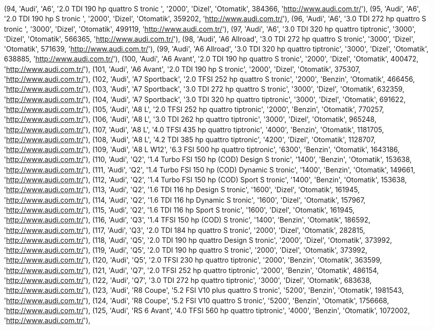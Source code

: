(94,	'Audi',	'A6',	'2.0 TDI 190 hp quattro S tronic ',	'2000',	'Dizel',	'Otomatik',	384366,	'http://www.audi.com.tr/'),
(95,	'Audi',	'A6',	'2.0 TDI 190 hp S tronic ',	'2000',	'Dizel',	'Otomatik',	359202,	'http://www.audi.com.tr/'),
(96,	'Audi',	'A6',	'3.0 TDI 272 hp quattro S tronic ',	'3000',	'Dizel',	'Otomatik',	499119,	'http://www.audi.com.tr/'),
(97,	'Audi',	'A6',	'3.0 TDI 320 hp quattro tiptronic',	'3000',	'Dizel',	'Otomatik',	566365,	'http://www.audi.com.tr/'),
(98,	'Audi',	'A6 Allroad',	'3.0 TDI 272 hp quattro S tronic',	'3000',	'Dizel',	'Otomatik',	571639,	'http://www.audi.com.tr/'),
(99,	'Audi',	'A6 Allroad',	'3.0 TDI 320 hp quattro tiptronic',	'3000',	'Dizel',	'Otomatik',	638885,	'http://www.audi.com.tr/'),
(100,	'Audi',	'A6 Avant',	'2.0 TDI 190 hp quattro S tronic',	'2000',	'Dizel',	'Otomatik',	400472,	'http://www.audi.com.tr/'),
(101,	'Audi',	'A6 Avant',	'2.0 TDI 190 hp S tronic',	'2000',	'Dizel',	'Otomatik',	375307,	'http://www.audi.com.tr/'),
(102,	'Audi',	'A7 Sportback',	'2.0 TFSI 252 hp quattro S tronic',	'2000',	'Benzin',	'Otomatik',	466456,	'http://www.audi.com.tr/'),
(103,	'Audi',	'A7 Sportback',	'3.0 TDI 272 hp quattro S tronic',	'3000',	'Dizel',	'Otomatik',	632359,	'http://www.audi.com.tr/'),
(104,	'Audi',	'A7 Sportback',	'3.0 TDI 320 hp quattro tiptronic',	'3000',	'Dizel',	'Otomatik',	691622,	'http://www.audi.com.tr/'),
(105,	'Audi',	'A8 L',	'2.0 TFSI 252 hp quattro tiptronic',	'2000',	'Benzin',	'Otomatik',	770257,	'http://www.audi.com.tr/'),
(106,	'Audi',	'A8 L',	'3.0 TDI 262 hp quattro tiptronic',	'3000',	'Dizel',	'Otomatik',	965248,	'http://www.audi.com.tr/'),
(107,	'Audi',	'A8 L',	'4.0 TFSI 435 hp quattro tiptronic',	'4000',	'Benzin',	'Otomatik',	1181705,	'http://www.audi.com.tr/'),
(108,	'Audi',	'A8 L',	'4.2 TDI 385 hp quattro tiptronic',	'4200',	'Dizel',	'Otomatik',	1128707,	'http://www.audi.com.tr/'),
(109,	'Audi',	'A8 L W12',	'6.3 FSI 500 hp quattro tiptronic',	'6300',	'Benzin',	'Otomatik',	1643186,	'http://www.audi.com.tr/'),
(110,	'Audi',	'Q2',	'1.4 Turbo FSI 150 hp (COD) Design S tronic',	'1400',	'Benzin',	'Otomatik',	153638,	'http://www.audi.com.tr/'),
(111,	'Audi',	'Q2',	'1.4 Turbo FSI 150 hp (COD) Dynamic S tronic',	'1400',	'Benzin',	'Otomatik',	149661,	'http://www.audi.com.tr/'),
(112,	'Audi',	'Q2',	'1.4 Turbo FSI 150 hp (COD) Sport S tronic',	'1400',	'Benzin',	'Otomatik',	153638,	'http://www.audi.com.tr/'),
(113,	'Audi',	'Q2',	'1.6 TDI 116 hp Design S tronic',	'1600',	'Dizel',	'Otomatik',	161945,	'http://www.audi.com.tr/'),
(114,	'Audi',	'Q2',	'1.6 TDI 116 hp Dynamic S tronic',	'1600',	'Dizel',	'Otomatik',	157967,	'http://www.audi.com.tr/'),
(115,	'Audi',	'Q2',	'1.6 TDI 116 hp Sport S tronic',	'1600',	'Dizel',	'Otomatik',	161945,	'http://www.audi.com.tr/'),
(116,	'Audi',	'Q3',	'1.4 TFSI 150 hp (COD) S tronic',	'1400',	'Benzin',	'Otomatik',	186592,	'http://www.audi.com.tr/'),
(117,	'Audi',	'Q3',	'2.0 TDI 184 hp quattro S tronic',	'2000',	'Dizel',	'Otomatik',	282815,	'http://www.audi.com.tr/'),
(118,	'Audi',	'Q5',	'2.0 TDI 190 hp quattro Design S tronic',	'2000',	'Dizel',	'Otomatik',	373992,	'http://www.audi.com.tr/'),
(119,	'Audi',	'Q5',	'2.0 TDI 190 hp quattro S tronic',	'2000',	'Dizel',	'Otomatik',	373992,	'http://www.audi.com.tr/'),
(120,	'Audi',	'Q5',	'2.0 TFSI 230 hp quattro tiptronic',	'2000',	'Benzin',	'Otomatik',	363599,	'http://www.audi.com.tr/'),
(121,	'Audi',	'Q7',	'2.0 TFSI 252 hp quattro tiptronic',	'2000',	'Benzin',	'Otomatik',	486154,	'http://www.audi.com.tr/'),
(122,	'Audi',	'Q7',	'3.0 TDI 272 hp quattro tiptronic',	'3000',	'Dizel',	'Otomatik',	683638,	'http://www.audi.com.tr/'),
(123,	'Audi',	'R8 Coupe',	'5.2 FSI V10 plus quattro S tronic',	'5200',	'Benzin',	'Otomatik',	1981543,	'http://www.audi.com.tr/'),
(124,	'Audi',	'R8 Coupe',	'5.2 FSI V10 quattro S tronic',	'5200',	'Benzin',	'Otomatik',	1756668,	'http://www.audi.com.tr/'),
(125,	'Audi',	'RS 6 Avant',	'4.0 TFSI 560 hp quattro tiptronic',	'4000',	'Benzin',	'Otomatik',	1072002,	'http://www.audi.com.tr/'),